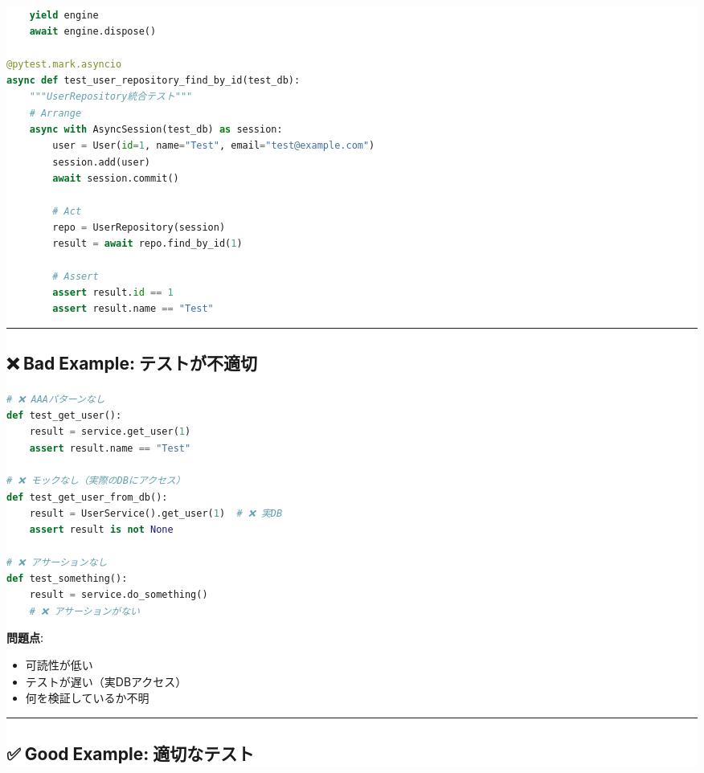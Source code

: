 ```python
    yield engine
    await engine.dispose()

@pytest.mark.asyncio
async def test_user_repository_find_by_id(test_db):
    """UserRepository統合テスト"""
    # Arrange
    async with AsyncSession(test_db) as session:
        user = User(id=1, name="Test", email="test@example.com")
        session.add(user)
        await session.commit()

        # Act
        repo = UserRepository(session)
        result = await repo.find_by_id(1)

        # Assert
        assert result.id == 1
        assert result.name == "Test"
```

---

## ❌ Bad Example: テストが不適切

```python
# ❌ AAAパターンなし
def test_get_user():
    result = service.get_user(1)
    assert result.name == "Test"

# ❌ モックなし（実際のDBにアクセス）
def test_get_user_from_db():
    result = UserService().get_user(1)  # ❌ 実DB
    assert result is not None

# ❌ アサーションなし
def test_something():
    result = service.do_something()
    # ❌ アサーションがない
```

**問題点**:
- 可読性が低い
- テストが遅い（実DBアクセス）
- 何を検証しているか不明

---

## ✅ Good Example: 適切なテスト

